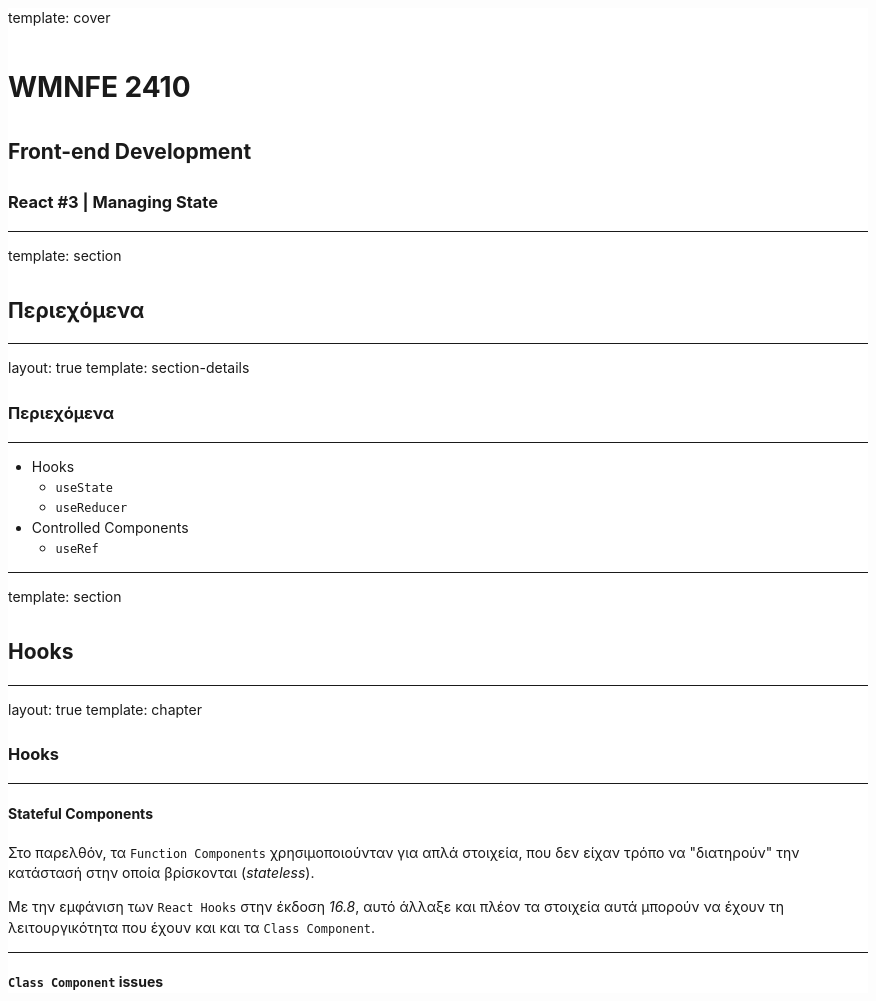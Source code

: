 template: cover

# WMNFE 2410

## Front-end Development

### React #3 | Managing State

---
template: section

## Περιεχόμενα

---
layout: true
template: section-details

### Περιεχόμενα

---

- Hooks
  - `useState`
  - `useReducer`
- Controlled Components
  - `useRef`

---
template: section

## Hooks

---
layout: true
template: chapter

### Hooks

---

#### Stateful Components

Στο παρελθόν, τα `Function Components` χρησιμοποιούνταν για απλά στοιχεία, που δεν είχαν τρόπο να "διατηρούν" την κατάστασή στην οποία βρίσκονται (_stateless_).

Με την εμφάνιση των `React Hooks` στην έκδοση _16.8_, αυτό άλλαξε και πλέον τα στοιχεία αυτά μπορούν να έχουν τη λειτουργικότητα που έχουν και και τα `Class Component`.

---

#### `Class Component` issues
